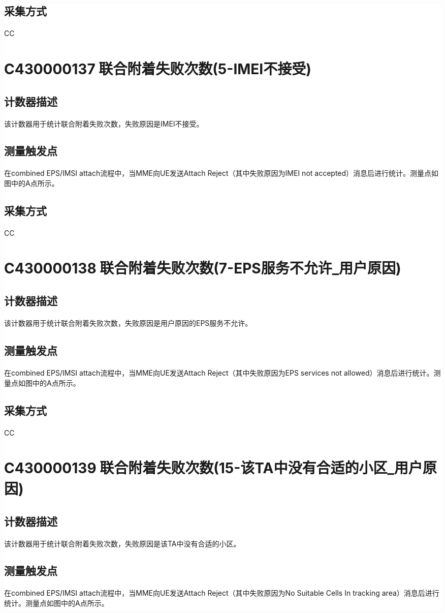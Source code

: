 

## 采集方式 
CC 


# C430000137 联合附着失败次数(5-IMEI不接受) 


## 计数器描述 
该计数器用于统计联合附着失败次数，失败原因是IMEI不接受。 


## 测量触发点 
在combined EPS/IMSI attach流程中，当MME向UE发送Attach
Reject（其中失败原因为IMEI not accepted）消息后进行统计。测量点如图中的A点所示。 
 


## 采集方式 
CC 


# C430000138 联合附着失败次数(7-EPS服务不允许_用户原因) 


## 计数器描述 
该计数器用于统计联合附着失败次数，失败原因是用户原因的EPS服务不允许。 


## 测量触发点 
在combined EPS/IMSI attach流程中，当MME向UE发送Attach
Reject（其中失败原因为EPS services not allowed）消息后进行统计。测量点如图中的A点所示。 
 


## 采集方式 
CC 


# C430000139 联合附着失败次数(15-该TA中没有合适的小区_用户原因) 


## 计数器描述 
该计数器用于统计联合附着失败次数，失败原因是该TA中没有合适的小区。 


## 测量触发点 
在combined EPS/IMSI attach流程中，当MME向UE发送Attach
Reject（其中失败原因为No Suitable Cells In tracking area）消息后进行统计。测量点如图中的A点所示。 
 